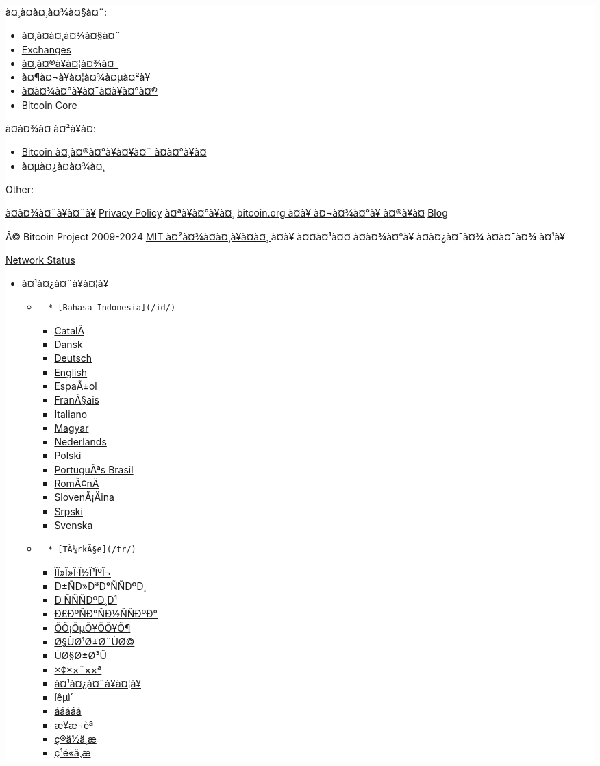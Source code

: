 à¤¸à¤à¤¸à¤¾à¤§à¤¨:

  * [à¤¸à¤à¤¸à¤¾à¤§à¤¨](/hi/resources)
  * [Exchanges](/hi/exchanges)
  * [à¤¸à¤®à¥à¤¦à¤¾à¤¯](/hi/community)
  * [à¤¶à¤¬à¥à¤¦à¤¾à¤µà¤²à¥ ](/hi/vocabulary)
  * [à¤à¤¾à¤°à¥à¤¯à¤à¥à¤°à¤®](/hi/events)
  * [Bitcoin Core](/hi/download)

à¤­à¤¾à¤ à¤²à¥à¤:

  * [Bitcoin à¤¸à¤®à¤°à¥à¤¥à¤¨ à¤à¤°à¥à¤](/hi/support-bitcoin)
  * [à¤µà¤¿à¤à¤¾à¤¸](/hi/development)

Other:

[à¤à¤¾à¤¨à¥à¤¨à¥](/hi/legal) [Privacy Policy](/en/privacy)
[à¤ªà¥à¤°à¥à¤¸](/hi/press) [bitcoin.org à¤à¥ à¤¬à¤¾à¤°à¥
à¤®à¥à¤](/hi/about-us) [Blog](/en/blog)

Â© Bitcoin Project 2009-2024 [ MIT à¤²à¤¾à¤à¤¸à¥à¤à¤¸
](http://opensource.org/licenses/mit-license.php) à¤à¥ à¤¤à¤¹à¤¤
à¤à¤¾à¤°à¥ à¤à¤¿à¤¯à¤¾ à¤à¤¯à¤¾ à¤¹à¥

[Network Status](/en/alerts)

  * à¤¹à¤¿à¤¨à¥à¤¦à¥
    *       * [Bahasa Indonesia](/id/)
      * [CatalÃ ](/ca/)
      * [Dansk](/da/)
      * [Deutsch](/de/)
      * [English](/en/)
      * [EspaÃ±ol](/es/)
      * [FranÃ§ais](/fr/)
      * [Italiano](/it/)
      * [Magyar](/hu/)
      * [Nederlands](/nl/)
      * [Polski](/pl/)
      * [PortuguÃªs Brasil](/pt_BR/)
      * [RomÃ¢nÄ](/ro/)
      * [SlovenÅ¡Äina](/sl/)
      * [Srpski](/sr/)
      * [Svenska](/sv/)
    *       * [TÃ¼rkÃ§e](/tr/)
      * [ÎÎ»Î»Î·Î½Î¹ÎºÎ¬](/el/)
      * [Ð±ÑÐ»Ð³Ð°ÑÑÐºÐ¸](/bg/)
      * [Ð ÑÑÑÐºÐ¸Ð¹](/ru/)
      * [Ð£ÐºÑÐ°ÑÐ½ÑÑÐºÐ°](/uk/)
      * [ÕÕ¡ÕµÕ¥ÖÕ¥Õ¶](/hy/)
      * [Ø§ÙØ¹Ø±Ø¨ÙØ©](/ar/)
      * [ÙØ§Ø±Ø³Û](/fa/)
      * [×¢××¨××ª](/he/)
      * [à¤¹à¤¿à¤¨à¥à¤¦à¥](/hi/)
      * [íêµ­ì´](/ko/)
      * [ááááá](/km/)
      * [æ¥æ¬èª](/ja/)
      * [ç®ä½ä¸­æ](/zh_CN/)
      * [ç¹é«ä¸­æ](/zh_TW/)
